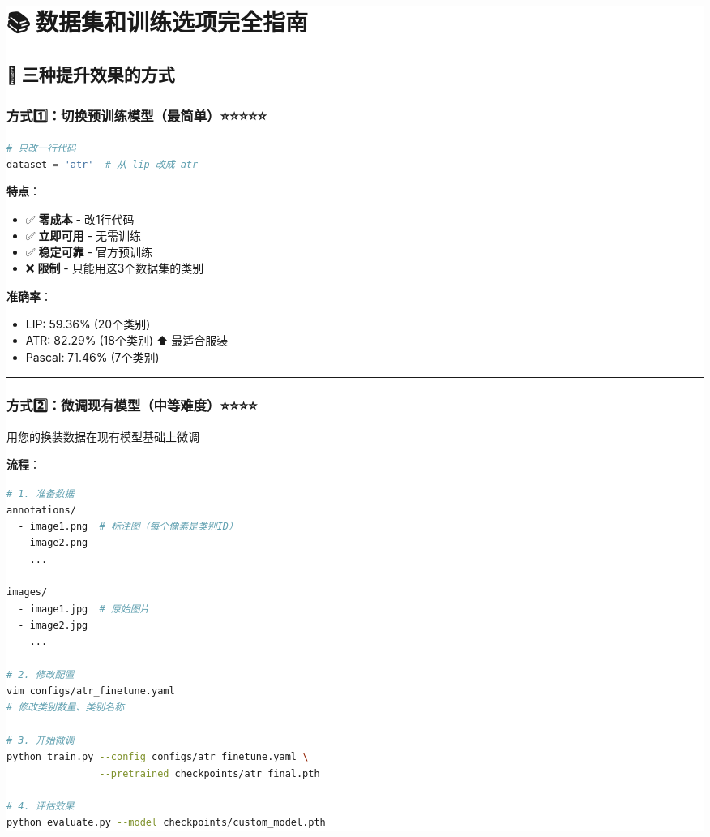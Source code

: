 # 📚 数据集和训练选项完全指南

## 🎯 三种提升效果的方式

### 方式1️⃣：切换预训练模型（最简单）⭐⭐⭐⭐⭐

```python
# 只改一行代码
dataset = 'atr'  # 从 lip 改成 atr
```

**特点**：
- ✅ **零成本** - 改1行代码
- ✅ **立即可用** - 无需训练
- ✅ **稳定可靠** - 官方预训练
- ❌ **限制** - 只能用这3个数据集的类别

**准确率**：
- LIP: 59.36% (20个类别)
- ATR: 82.29% (18个类别) ⬆️ 最适合服装
- Pascal: 71.46% (7个类别)

---

### 方式2️⃣：微调现有模型（中等难度）⭐⭐⭐⭐

用您的换装数据在现有模型基础上微调

**流程**：
```bash
# 1. 准备数据
annotations/
  - image1.png  # 标注图（每个像素是类别ID）
  - image2.png
  - ...

images/
  - image1.jpg  # 原始图片
  - image2.jpg
  - ...

# 2. 修改配置
vim configs/atr_finetune.yaml
# 修改类别数量、类别名称

# 3. 开始微调
python train.py --config configs/atr_finetune.yaml \
                --pretrained checkpoints/atr_final.pth

# 4. 评估效果
python evaluate.py --model checkpoints/custom_model.pth
```
